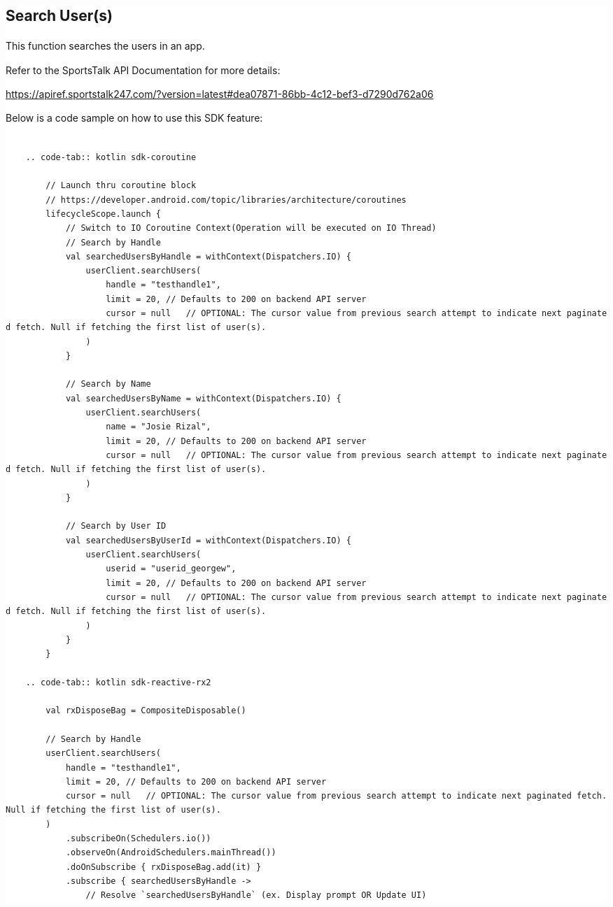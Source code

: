 ## Search User(s)

This function searches the users in an app.

Refer to the SportsTalk API Documentation for more details:

<https://apiref.sportstalk247.com/?version=latest#dea07871-86bb-4c12-bef3-d7290d762a06>

Below is a code sample on how to use this SDK feature:

``` tabs::

    .. code-tab:: kotlin sdk-coroutine

        // Launch thru coroutine block
        // https://developer.android.com/topic/libraries/architecture/coroutines
        lifecycleScope.launch {
            // Switch to IO Coroutine Context(Operation will be executed on IO Thread)
            // Search by Handle
            val searchedUsersByHandle = withContext(Dispatchers.IO) {
                userClient.searchUsers(
                    handle = "testhandle1",
                    limit = 20, // Defaults to 200 on backend API server
                    cursor = null   // OPTIONAL: The cursor value from previous search attempt to indicate next paginated fetch. Null if fetching the first list of user(s).
                )
            }

            // Search by Name
            val searchedUsersByName = withContext(Dispatchers.IO) {
                userClient.searchUsers(
                    name = "Josie Rizal",
                    limit = 20, // Defaults to 200 on backend API server
                    cursor = null   // OPTIONAL: The cursor value from previous search attempt to indicate next paginated fetch. Null if fetching the first list of user(s).
                )
            }

            // Search by User ID
            val searchedUsersByUserId = withContext(Dispatchers.IO) {
                userClient.searchUsers(
                    userid = "userid_georgew",
                    limit = 20, // Defaults to 200 on backend API server
                    cursor = null   // OPTIONAL: The cursor value from previous search attempt to indicate next paginated fetch. Null if fetching the first list of user(s).
                )
            }
        }

    .. code-tab:: kotlin sdk-reactive-rx2

        val rxDisposeBag = CompositeDisposable()

        // Search by Handle
        userClient.searchUsers(
            handle = "testhandle1",
            limit = 20, // Defaults to 200 on backend API server
            cursor = null   // OPTIONAL: The cursor value from previous search attempt to indicate next paginated fetch. Null if fetching the first list of user(s).
        )
            .subscribeOn(Schedulers.io())
            .observeOn(AndroidSchedulers.mainThread())
            .doOnSubscribe { rxDisposeBag.add(it) }
            .subscribe { searchedUsersByHandle ->
                // Resolve `searchedUsersByHandle` (ex. Display prompt OR Update UI)
```